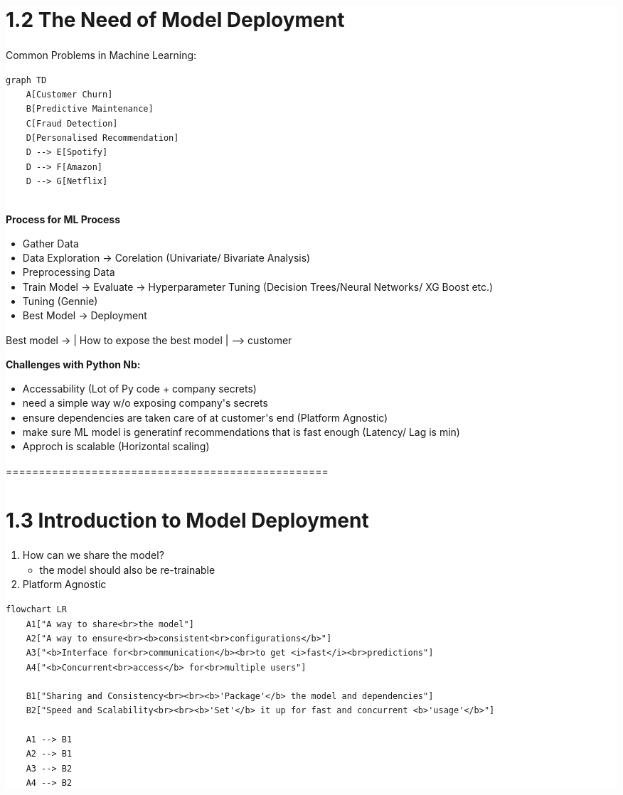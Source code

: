 # 1.2 The Need of Model Deployment


Common Problems in Machine Learning:
```mermaid
graph TD
    A[Customer Churn]
    B[Predictive Maintenance]
    C[Fraud Detection]
    D[Personalised Recommendation]
    D --> E[Spotify]
    D --> F[Amazon]
    D --> G[Netflix]
  
```


**Process for ML Process**

- Gather Data
- Data Exploration -> Corelation (Univariate/ Bivariate Analysis)
- Preprocessing Data 
- Train Model -> Evaluate -> Hyperparameter Tuning (Decision Trees/Neural Networks/ XG Boost etc.)
- Tuning (Gennie)
- Best Model -> Deployment

Best model -> | How to expose the best model | --> customer


**Challenges with Python Nb:**
-  Accessability (Lot of Py code + company secrets)
-  need a simple way w/o exposing company's secrets
-  ensure dependencies are taken care of at customer's end (Platform Agnostic)
-  make sure ML model is generatinf recommendations that is fast enough (Latency/ Lag is min)
-  Approch is scalable (Horizontal scaling)

=================================================

# 1.3  Introduction to Model Deployment    

1. How can we share the model?
   - the model should also be re-trainable
2. Platform Agnostic



```mermaid
flowchart LR
    A1["A way to share<br>the model"]
    A2["A way to ensure<br><b>consistent<br>configurations</b>"]
    A3["<b>Interface for<br>communication</b><br>to get <i>fast</i><br>predictions"]
    A4["<b>Concurrent<br>access</b> for<br>multiple users"]

    B1["Sharing and Consistency<br><br><b>'Package'</b> the model and dependencies"]
    B2["Speed and Scalability<br><br><b>'Set'</b> it up for fast and concurrent <b>'usage'</b>"]

    A1 --> B1
    A2 --> B1
    A3 --> B2
    A4 --> B2
```
